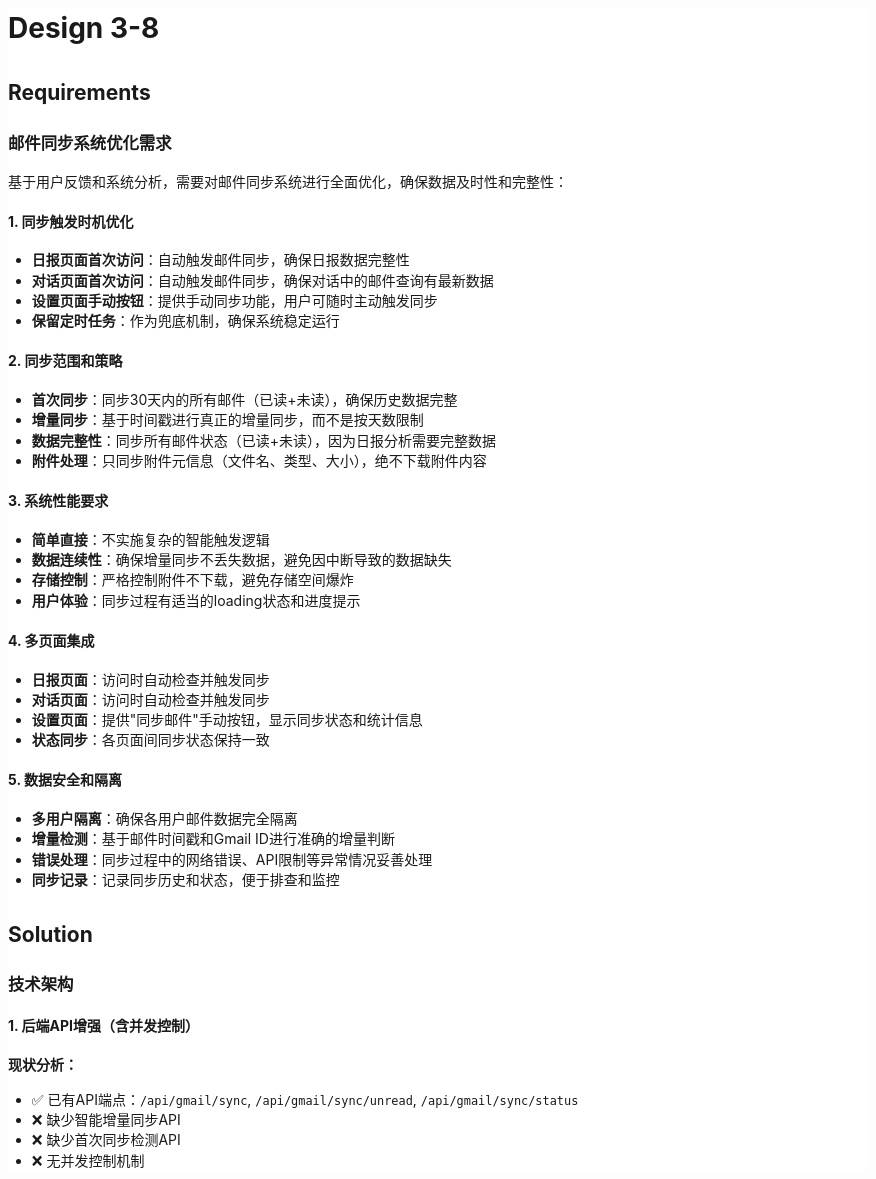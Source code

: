 # Design 3-8

## Requirements

### 邮件同步系统优化需求

基于用户反馈和系统分析，需要对邮件同步系统进行全面优化，确保数据及时性和完整性：

#### 1. 同步触发时机优化
- **日报页面首次访问**：自动触发邮件同步，确保日报数据完整性
- **对话页面首次访问**：自动触发邮件同步，确保对话中的邮件查询有最新数据
- **设置页面手动按钮**：提供手动同步功能，用户可随时主动触发同步
- **保留定时任务**：作为兜底机制，确保系统稳定运行

#### 2. 同步范围和策略
- **首次同步**：同步30天内的所有邮件（已读+未读），确保历史数据完整
- **增量同步**：基于时间戳进行真正的增量同步，而不是按天数限制
- **数据完整性**：同步所有邮件状态（已读+未读），因为日报分析需要完整数据
- **附件处理**：只同步附件元信息（文件名、类型、大小），绝不下载附件内容

#### 3. 系统性能要求  
- **简单直接**：不实施复杂的智能触发逻辑
- **数据连续性**：确保增量同步不丢失数据，避免因中断导致的数据缺失
- **存储控制**：严格控制附件不下载，避免存储空间爆炸
- **用户体验**：同步过程有适当的loading状态和进度提示

#### 4. 多页面集成
- **日报页面**：访问时自动检查并触发同步
- **对话页面**：访问时自动检查并触发同步  
- **设置页面**：提供"同步邮件"手动按钮，显示同步状态和统计信息
- **状态同步**：各页面间同步状态保持一致

#### 5. 数据安全和隔离
- **多用户隔离**：确保各用户邮件数据完全隔离
- **增量检测**：基于邮件时间戳和Gmail ID进行准确的增量判断
- **错误处理**：同步过程中的网络错误、API限制等异常情况妥善处理
- **同步记录**：记录同步历史和状态，便于排查和监控

## Solution

### 技术架构

#### 1. 后端API增强（含并发控制）
**现状分析：**
- ✅ 已有API端点：`/api/gmail/sync`, `/api/gmail/sync/unread`, `/api/gmail/sync/status`
- ❌ 缺少智能增量同步API
- ❌ 缺少首次同步检测API
- ❌ 无并发控制机制
